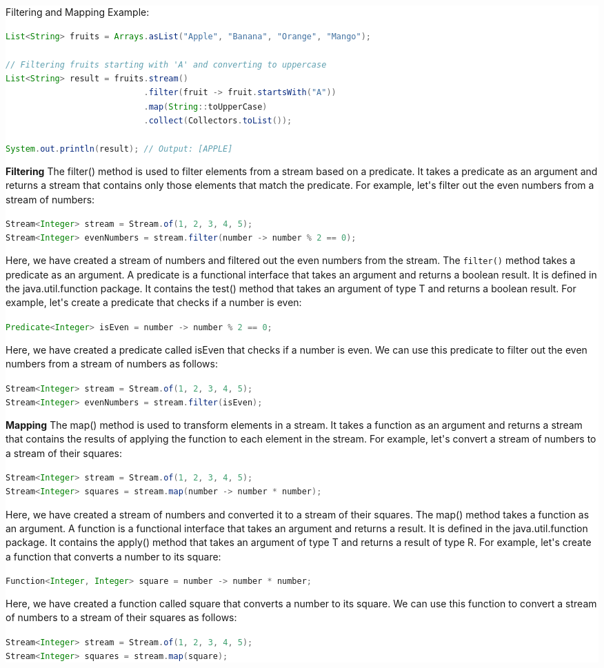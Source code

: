 Filtering and Mapping Example:
```java
List<String> fruits = Arrays.asList("Apple", "Banana", "Orange", "Mango");

// Filtering fruits starting with 'A' and converting to uppercase
List<String> result = fruits.stream()
                            .filter(fruit -> fruit.startsWith("A"))
                            .map(String::toUpperCase)
                            .collect(Collectors.toList());

System.out.println(result); // Output: [APPLE]
```
**Filtering**
The filter() method is used to filter elements from a stream based on a predicate. It takes a predicate as an argument and returns a stream that contains only those elements that match the predicate. For example, let's filter out the even numbers from a stream of numbers:

```java
Stream<Integer> stream = Stream.of(1, 2, 3, 4, 5);
Stream<Integer> evenNumbers = stream.filter(number -> number % 2 == 0);
```
Here, we have created a stream of numbers and filtered out the even numbers from the stream. The `filter()` method takes a predicate as an argument. A predicate is a functional interface that takes an argument and returns a boolean result. It is defined in the java.util.function package. It contains the test() method that takes an argument of type T and returns a boolean result. For example, let's create a
predicate that checks if a number is even:
```java
Predicate<Integer> isEven = number -> number % 2 == 0;
```
Here, we have created a predicate called isEven that checks if a number is even. We can use this predicate to filter out the even numbers from a stream of numbers as follows:
```java
Stream<Integer> stream = Stream.of(1, 2, 3, 4, 5);
Stream<Integer> evenNumbers = stream.filter(isEven);
```
**Mapping**
The map() method is used to transform elements in a stream. It takes a function as an argument and returns a stream that contains the results of applying the function to each element in the stream. For
example, let's convert a stream of numbers to a stream of their squares:
```java
Stream<Integer> stream = Stream.of(1, 2, 3, 4, 5);
Stream<Integer> squares = stream.map(number -> number * number);
```
Here, we have created a stream of numbers and converted it to a stream of their squares. The map() method takes a function as an argument. A function is a functional interface that takes an argument and returns a result. It is defined in the java.util.function package. It contains the apply() method that takes an argument of type T and returns a result of type R. For example, let's create a function that converts
a number to its square:
```java 
Function<Integer, Integer> square = number -> number * number;
```
Here, we have created a function called square that converts a number to its square. We can use this function to convert a stream of numbers to a stream of their squares as follows:
```java
Stream<Integer> stream = Stream.of(1, 2, 3, 4, 5);
Stream<Integer> squares = stream.map(square);
```
